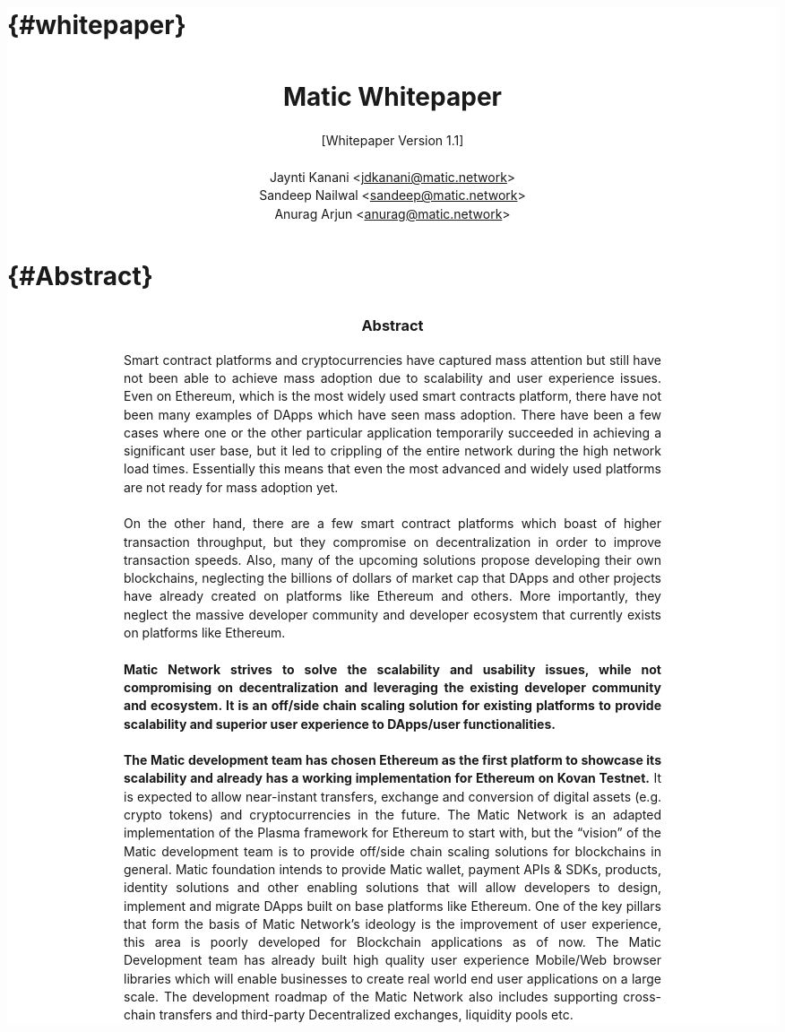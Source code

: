# {#whitepaper}

<center>
  <h1>Matic Whitepaper</h1>
</center>

<center>
  [Whitepaper Version 1.1]<br><br>
  Jaynti Kanani <<a href='mailto:jdkanani@matic.network'>jdkanani@matic.network</a>><br>
  Sandeep Nailwal <<a href='mailto:sandeep@matic.network'>sandeep@matic.network</a>><br>
  Anurag Arjun <<a href='mailto:anurag@matic.network'>anurag@matic.network</a>><br>
</center>

# {#Abstract}
<center>
  <h3>Abstract</h3>
</center>

<div style="text-align: justify; max-width: 600px; margin: 0 auto;">
Smart contract platforms and cryptocurrencies have captured mass attention but still have not been able to achieve mass adoption due to scalability and user experience issues. Even on Ethereum, which is the most widely used smart contracts platform, there have not been many examples of DApps which have seen mass adoption. There have been a few cases where one or the other particular application temporarily succeeded in achieving a significant user base, but it led to crippling of the entire network during the high network load times. Essentially this means that even the most advanced and widely used platforms are not ready for mass adoption yet.
<br/><br/>
On the other hand, there are a few smart contract platforms which boast of higher transaction throughput, but they compromise on decentralization in order to improve transaction speeds. Also, many of the upcoming solutions propose developing their own blockchains, neglecting the billions of dollars of market cap that DApps and other projects have already created on platforms like Ethereum and others. More importantly, they neglect the massive developer community and developer ecosystem that currently exists on platforms like Ethereum.
<br/><br/>
<b>Matic Network strives to solve the scalability and usability issues, while not compromising on decentralization and leveraging the existing developer community and ecosystem. It is an ​off/side chain scaling solution for existing platforms to provide scalability and superior user experience to DApps/user functionalities.</b>
<br/><br/>
<b>The Matic development team has chosen Ethereum as the first platform to showcase its scalability and already has a working implementation for Ethereum on Kovan Testnet.</b> It is expected to allow near-instant transfers, exchange and conversion of digital assets (e.g. crypto tokens) and cryptocurrencies in the future. The Matic Network is an adapted implementation of the Plasma framework for Ethereum to start with, but the “vision” of the Matic development team is to provide off/side chain scaling solutions for blockchains in general. Matic foundation intends to provide Matic wallet, payment APIs & SDKs, products, identity solutions and other enabling solutions that will allow developers to design, implement and migrate DApps built on base platforms like Ethereum. One of the key pillars that form the basis of Matic Network’s ideology is the improvement of user experience, this area is poorly developed for Blockchain applications as of now. The Matic Development team has already built high quality user experience Mobile/Web browser libraries which will enable businesses to create real world end user applications on a large scale. The development roadmap of the Matic Network also includes supporting cross-chain transfers and third-party Decentralized exchanges, liquidity pools etc.
</div>
